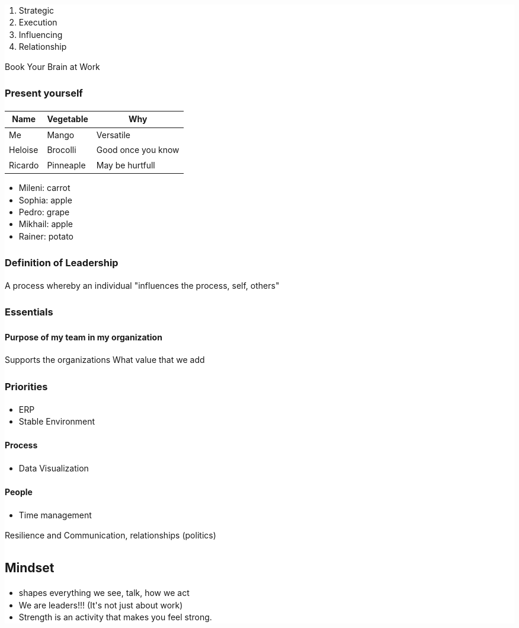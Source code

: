 1. Strategic
2. Execution
3. Influencing
4. Relationship

Book Your Brain at Work
### Present yourself

| Name | Vegetable | Why |
|--|--|--|
| Me | Mango | Versatile |
| Heloise | Brocolli | Good once you know |
| Ricardo | Pinneaple | May be hurtfull |

- Mileni: carrot
- Sophia: apple
- Pedro: grape
- Mikhail: apple
- Rainer: potato

### Definition of Leadership

A process whereby an individual "influences the process, self, others"

### Essentials

#### Purpose of my team in my organization

Supports the organizations
What value that we add

### Priorities

- ERP
- Stable Environment

#### Process

- Data Visualization

#### People

- Time management

Resilience and Communication, relationships (politics)

## Mindset

- shapes everything we see, talk, how we act
- We are leaders!!! (It's not just about work)
- Strength is an activity that makes you feel strong.
